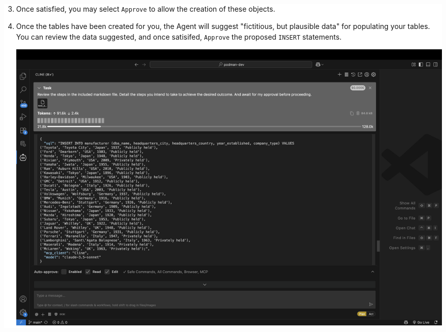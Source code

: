 3. Once satisfied, you may select `Approve` to allow the creation of these objects. 

4. Once the tables have been created for you, the Agent will suggest "fictitious, but plausible data" for populating your tables. You can review the data suggested, and once satisifed, `Approve` the proposed `INSERT` statements. 

   ![5-inserting-data-into-manufacturing-table](./images/lab-5/5-inserting-data-into-manufacturing-table.png " ")
